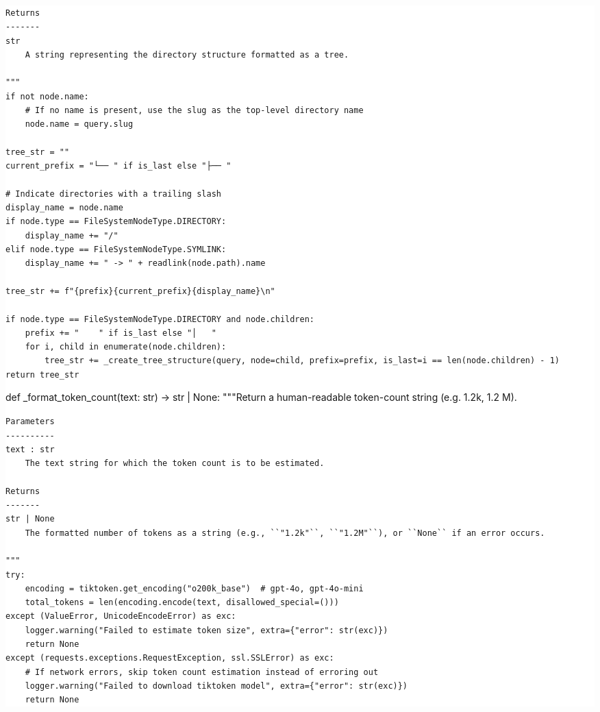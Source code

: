     Returns
    -------
    str
        A string representing the directory structure formatted as a tree.

    """
    if not node.name:
        # If no name is present, use the slug as the top-level directory name
        node.name = query.slug

    tree_str = ""
    current_prefix = "└── " if is_last else "├── "

    # Indicate directories with a trailing slash
    display_name = node.name
    if node.type == FileSystemNodeType.DIRECTORY:
        display_name += "/"
    elif node.type == FileSystemNodeType.SYMLINK:
        display_name += " -> " + readlink(node.path).name

    tree_str += f"{prefix}{current_prefix}{display_name}\n"

    if node.type == FileSystemNodeType.DIRECTORY and node.children:
        prefix += "    " if is_last else "│   "
        for i, child in enumerate(node.children):
            tree_str += _create_tree_structure(query, node=child, prefix=prefix, is_last=i == len(node.children) - 1)
    return tree_str


def _format_token_count(text: str) -> str | None:
    """Return a human-readable token-count string (e.g. 1.2k, 1.2 M).

    Parameters
    ----------
    text : str
        The text string for which the token count is to be estimated.

    Returns
    -------
    str | None
        The formatted number of tokens as a string (e.g., ``"1.2k"``, ``"1.2M"``), or ``None`` if an error occurs.

    """
    try:
        encoding = tiktoken.get_encoding("o200k_base")  # gpt-4o, gpt-4o-mini
        total_tokens = len(encoding.encode(text, disallowed_special=()))
    except (ValueError, UnicodeEncodeError) as exc:
        logger.warning("Failed to estimate token size", extra={"error": str(exc)})
        return None
    except (requests.exceptions.RequestException, ssl.SSLError) as exc:
        # If network errors, skip token count estimation instead of erroring out
        logger.warning("Failed to download tiktoken model", extra={"error": str(exc)})
        return None
